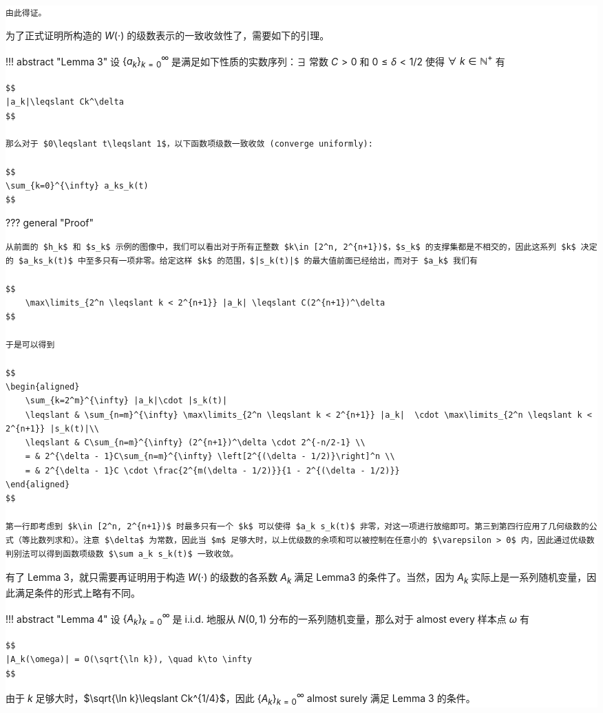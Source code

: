     由此得证。

为了正式证明所构造的 $W(\cdot)$ 的级数表示的一致收敛性了，需要如下的引理。

!!! abstract "Lemma 3"
    设 $\{a_k\}_{k=0}^{\infty}$ 是满足如下性质的实数序列：$\exists$ 常数 $C > 0$ 和 $0\leqslant \delta < 1/2$ 使得 $\forall\: k\in \mathbb{N}^+$ 有

    $$
    |a_k|\leqslant Ck^\delta
    $$

    那么对于 $0\leqslant t\leqslant 1$，以下函数项级数一致收敛 (converge uniformly): 

    $$
    \sum_{k=0}^{\infty} a_ks_k(t)
    $$

??? general "Proof"

    从前面的 $h_k$ 和 $s_k$ 示例的图像中，我们可以看出对于所有正整数 $k\in [2^n, 2^{n+1})$，$s_k$ 的支撑集都是不相交的，因此这系列 $k$ 决定的 $a_ks_k(t)$ 中至多只有一项非零。给定这样 $k$ 的范围，$|s_k(t)|$ 的最大值前面已经给出，而对于 $a_k$ 我们有

    $$
        \max\limits_{2^n \leqslant k < 2^{n+1}} |a_k| \leqslant C(2^{n+1})^\delta
    $$

    于是可以得到

    $$
    \begin{aligned}
        \sum_{k=2^m}^{\infty} |a_k|\cdot |s_k(t)|
        \leqslant & \sum_{n=m}^{\infty} \max\limits_{2^n \leqslant k < 2^{n+1}} |a_k|  \cdot \max\limits_{2^n \leqslant k < 2^{n+1}} |s_k(t)|\\
        \leqslant & C\sum_{n=m}^{\infty} (2^{n+1})^\delta \cdot 2^{-n/2-1} \\
        = & 2^{\delta - 1}C\sum_{n=m}^{\infty} \left[2^{(\delta - 1/2)}\right]^n \\
        = & 2^{\delta - 1}C \cdot \frac{2^{m(\delta - 1/2)}}{1 - 2^{(\delta - 1/2)}}
    \end{aligned}
    $$

    第一行即考虑到 $k\in [2^n, 2^{n+1})$ 时最多只有一个 $k$ 可以使得 $a_k s_k(t)$ 非零，对这一项进行放缩即可。第三到第四行应用了几何级数的公式（等比数列求和）。注意 $\delta$ 为常数，因此当 $m$ 足够大时，以上优级数的余项和可以被控制在任意小的 $\varepsilon > 0$ 内，因此通过优级数判别法可以得到函数项级数 $\sum a_k s_k(t)$ 一致收敛。

有了 Lemma 3，就只需要再证明用于构造 $W(\cdot)$ 的级数的各系数 $A_k$ 满足 Lemma3 的条件了。当然，因为 $A_k$ 实际上是一系列随机变量，因此满足条件的形式上略有不同。

!!! abstract "Lemma 4"
    设 $\{A_k\}_{k=0}^{\infty}$ 是 i.i.d. 地服从 $N(0, 1)$ 分布的一系列随机变量，那么对于 almost every 样本点 $\omega$ 有

    $$
    |A_k(\omega)| = O(\sqrt{\ln k}), \quad k\to \infty
    $$

由于 $k$ 足够大时，$\sqrt{\ln k}\leqslant Ck^{1/4}$，因此 $\{A_k\}_{k=0}^{\infty}$ almost surely 满足 Lemma 3 的条件。

